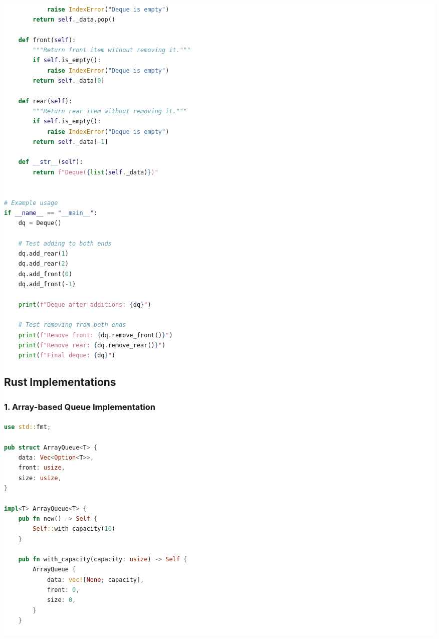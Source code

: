 ```python
            raise IndexError("Deque is empty")
        return self._data.pop()
    
    def front(self):
        """Return front item without removing it."""
        if self.is_empty():
            raise IndexError("Deque is empty")
        return self._data[0]
    
    def rear(self):
        """Return rear item without removing it."""
        if self.is_empty():
            raise IndexError("Deque is empty")
        return self._data[-1]
    
    def __str__(self):
        return f"Deque({list(self._data)})"


# Example usage
if __name__ == "__main__":
    dq = Deque()
    
    # Test adding to both ends
    dq.add_rear(1)
    dq.add_rear(2)
    dq.add_front(0)
    dq.add_front(-1)
    
    print(f"Deque after additions: {dq}")
    
    # Test removing from both ends
    print(f"Remove front: {dq.remove_front()}")
    print(f"Remove rear: {dq.remove_rear()}")
    print(f"Final deque: {dq}")
```

## Rust Implementations

### 1. Array-based Queue Implementation

```rust
use std::fmt;

pub struct ArrayQueue<T> {
    data: Vec<Option<T>>,
    front: usize,
    size: usize,
}

impl<T> ArrayQueue<T> {
    pub fn new() -> Self {
        Self::with_capacity(10)
    }
    
    pub fn with_capacity(capacity: usize) -> Self {
        ArrayQueue {
            data: vec![None; capacity],
            front: 0,
            size: 0,
        }
    }
    
```